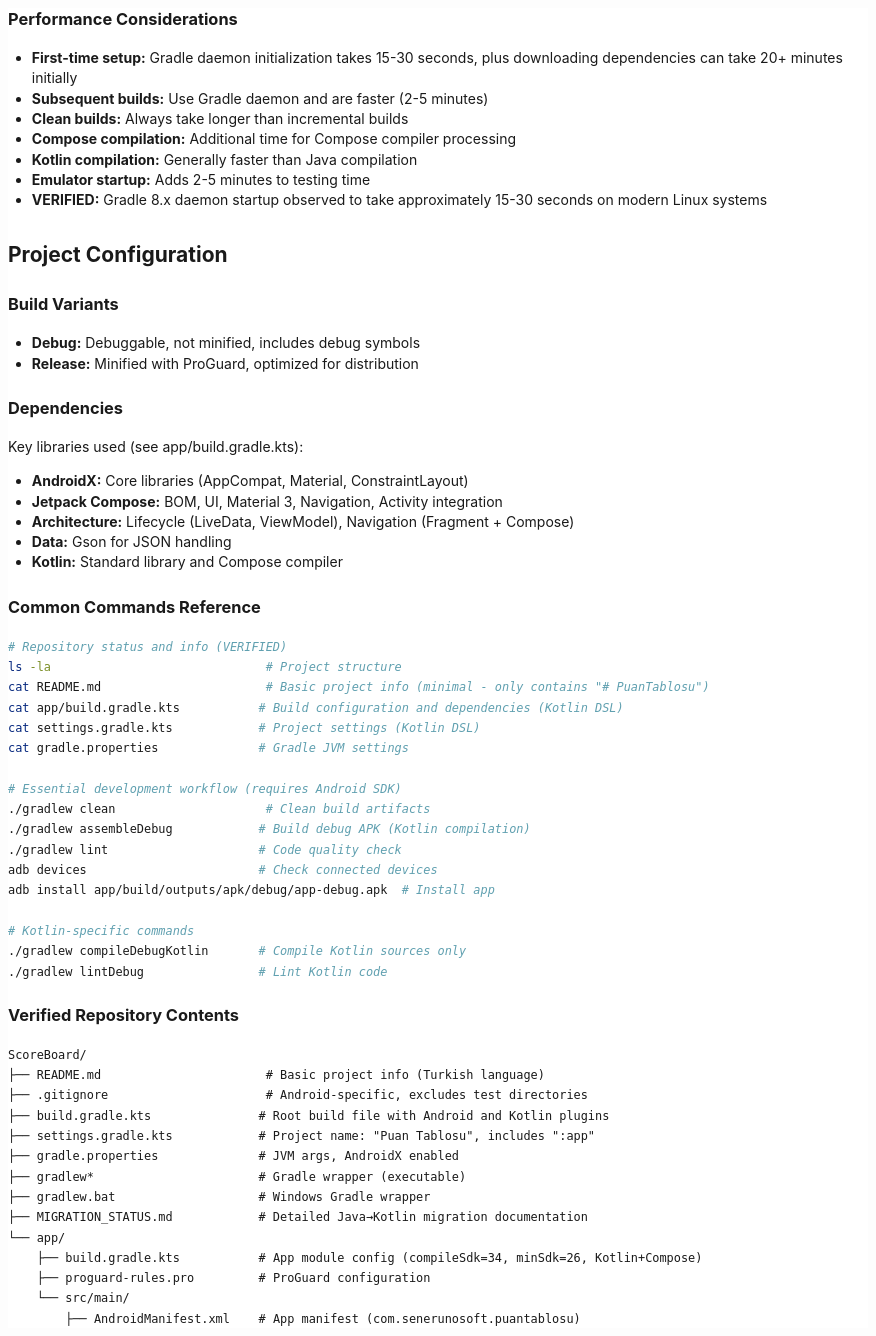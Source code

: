 ### Performance Considerations
- **First-time setup:** Gradle daemon initialization takes 15-30 seconds, plus downloading dependencies can take 20+ minutes initially
- **Subsequent builds:** Use Gradle daemon and are faster (2-5 minutes) 
- **Clean builds:** Always take longer than incremental builds
- **Compose compilation:** Additional time for Compose compiler processing
- **Kotlin compilation:** Generally faster than Java compilation
- **Emulator startup:** Adds 2-5 minutes to testing time
- **VERIFIED:** Gradle 8.x daemon startup observed to take approximately 15-30 seconds on modern Linux systems

## Project Configuration

### Build Variants
- **Debug:** Debuggable, not minified, includes debug symbols
- **Release:** Minified with ProGuard, optimized for distribution

### Dependencies
Key libraries used (see app/build.gradle.kts):
- **AndroidX:** Core libraries (AppCompat, Material, ConstraintLayout)
- **Jetpack Compose:** BOM, UI, Material 3, Navigation, Activity integration
- **Architecture:** Lifecycle (LiveData, ViewModel), Navigation (Fragment + Compose)
- **Data:** Gson for JSON handling
- **Kotlin:** Standard library and Compose compiler

### Common Commands Reference
```bash
# Repository status and info (VERIFIED)
ls -la                              # Project structure
cat README.md                       # Basic project info (minimal - only contains "# PuanTablosu")
cat app/build.gradle.kts           # Build configuration and dependencies (Kotlin DSL)
cat settings.gradle.kts            # Project settings (Kotlin DSL)
cat gradle.properties              # Gradle JVM settings

# Essential development workflow (requires Android SDK)
./gradlew clean                     # Clean build artifacts
./gradlew assembleDebug            # Build debug APK (Kotlin compilation)
./gradlew lint                     # Code quality check
adb devices                        # Check connected devices
adb install app/build/outputs/apk/debug/app-debug.apk  # Install app

# Kotlin-specific commands
./gradlew compileDebugKotlin       # Compile Kotlin sources only
./gradlew lintDebug                # Lint Kotlin code
```

### Verified Repository Contents
```
ScoreBoard/
├── README.md                       # Basic project info (Turkish language)
├── .gitignore                      # Android-specific, excludes test directories
├── build.gradle.kts               # Root build file with Android and Kotlin plugins
├── settings.gradle.kts            # Project name: "Puan Tablosu", includes ":app"  
├── gradle.properties              # JVM args, AndroidX enabled
├── gradlew*                       # Gradle wrapper (executable)
├── gradlew.bat                    # Windows Gradle wrapper
├── MIGRATION_STATUS.md            # Detailed Java→Kotlin migration documentation
└── app/
    ├── build.gradle.kts           # App module config (compileSdk=34, minSdk=26, Kotlin+Compose)
    ├── proguard-rules.pro         # ProGuard configuration
    └── src/main/
        ├── AndroidManifest.xml    # App manifest (com.senerunosoft.puantablosu)
```